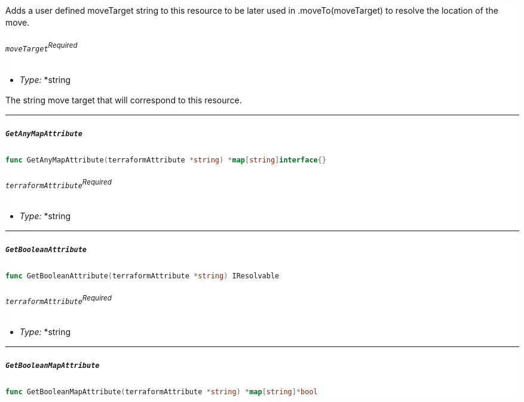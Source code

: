 Adds a user defined moveTarget string to this resource to be later used in .moveTo(moveTarget) to resolve the location of the move.

###### `moveTarget`<sup>Required</sup> <a name="moveTarget" id="rhizo-co-terraform-provider-oci.logAnalyticsLogAnalyticsEntity.LogAnalyticsLogAnalyticsEntity.addMoveTarget.parameter.moveTarget"></a>

- *Type:* *string

The string move target that will correspond to this resource.

---

##### `GetAnyMapAttribute` <a name="GetAnyMapAttribute" id="rhizo-co-terraform-provider-oci.logAnalyticsLogAnalyticsEntity.LogAnalyticsLogAnalyticsEntity.getAnyMapAttribute"></a>

```go
func GetAnyMapAttribute(terraformAttribute *string) *map[string]interface{}
```

###### `terraformAttribute`<sup>Required</sup> <a name="terraformAttribute" id="rhizo-co-terraform-provider-oci.logAnalyticsLogAnalyticsEntity.LogAnalyticsLogAnalyticsEntity.getAnyMapAttribute.parameter.terraformAttribute"></a>

- *Type:* *string

---

##### `GetBooleanAttribute` <a name="GetBooleanAttribute" id="rhizo-co-terraform-provider-oci.logAnalyticsLogAnalyticsEntity.LogAnalyticsLogAnalyticsEntity.getBooleanAttribute"></a>

```go
func GetBooleanAttribute(terraformAttribute *string) IResolvable
```

###### `terraformAttribute`<sup>Required</sup> <a name="terraformAttribute" id="rhizo-co-terraform-provider-oci.logAnalyticsLogAnalyticsEntity.LogAnalyticsLogAnalyticsEntity.getBooleanAttribute.parameter.terraformAttribute"></a>

- *Type:* *string

---

##### `GetBooleanMapAttribute` <a name="GetBooleanMapAttribute" id="rhizo-co-terraform-provider-oci.logAnalyticsLogAnalyticsEntity.LogAnalyticsLogAnalyticsEntity.getBooleanMapAttribute"></a>

```go
func GetBooleanMapAttribute(terraformAttribute *string) *map[string]*bool
```
